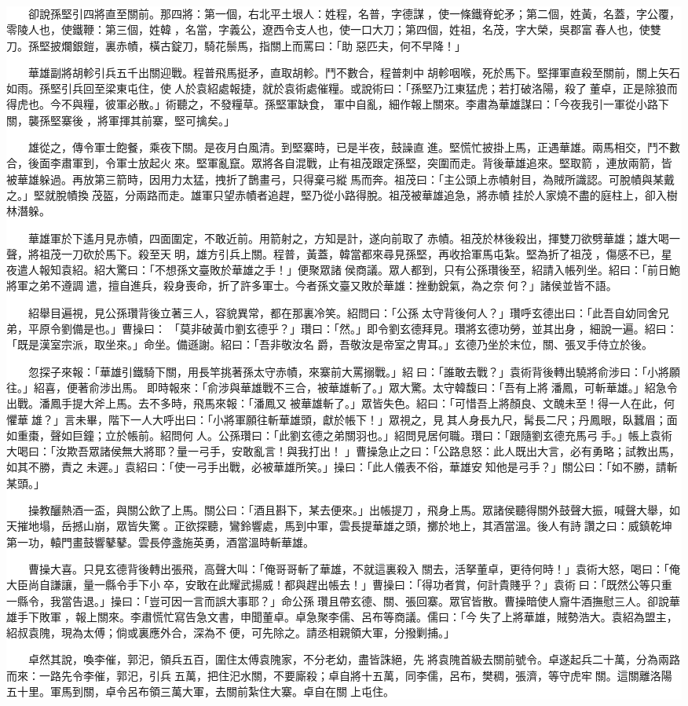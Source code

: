 　　卻說孫堅引四將直至關前。那四將：第一個，右北平土垠人：姓程，名普，字德謀 ，使一條鐵脊蛇矛；第二個，姓黃，名蓋，字公覆，零陵人也，使鐵鞭：第三個，姓韓 ，名當，字義公，遼西令支人也，使一口大刀；第四個，姓祖，名茂，字大榮，吳郡富 春人也，使雙刀。孫堅披爛銀鎧，裏赤幘，橫古錠刀，騎花鬃馬，指關上而罵曰：「助 惡匹夫，何不早降！」

　　華雄副將胡軫引兵五千出關迎戰。程普飛馬挺矛，直取胡軫。鬥不數合，程普刺中 胡軫咽喉，死於馬下。堅揮軍直殺至關前，關上矢石如雨。孫堅引兵回至梁東屯住，使 人於袁紹處報捷，就於袁術處催糧。或說術曰：「孫堅乃江東猛虎；若打破洛陽，殺了 董卓，正是除狼而得虎也。今不與糧，彼軍必散。」術聽之，不發糧草。孫堅軍缺食， 軍中自亂，細作報上關來。李肅為華雄謀曰：「今夜我引一軍從小路下關，襲孫堅寨後 ，將軍揮其前寨，堅可擒矣。」

　　雄從之，傳令軍士飽餐，乘夜下關。是夜月白風清。到堅寨時，已是半夜，鼓譟直 進。堅慌忙披掛上馬，正遇華雄。兩馬相交，鬥不數合，後面李肅軍到，令軍士放起火 來。堅軍亂竄。眾將各自混戰，止有祖茂跟定孫堅，突圍而走。背後華雄追來。堅取箭 ，連放兩箭，皆被華雄躲過。再放第三箭時，因用力太猛，拽折了鵲畫弓，只得棄弓縱 馬而奔。祖茂曰：「主公頭上赤幘射目，為賊所識認。可脫幘與某戴之。」堅就脫幘換 茂盔，分兩路而走。雄軍只望赤幘者追趕，堅乃從小路得脫。祖茂被華雄追急，將赤幘 挂於人家燒不盡的庭柱上，卻入樹林潛躲。

　　華雄軍於下遙月見赤幘，四面圍定，不敢近前。用箭射之，方知是計，遂向前取了 赤幘。祖茂於林後殺出，揮雙刀欲劈華雄；雄大喝一聲，將祖茂一刀砍於馬下。殺至天 明，雄方引兵上關。程普，黃蓋，韓當都來尋見孫堅，再收拾軍馬屯紮。堅為折了祖茂 ，傷感不已，星夜遣人報知袁紹。紹大驚曰：「不想孫文臺敗於華雄之手！」便聚眾諸 侯商議。眾人都到，只有公孫瓚後至，紹請入帳列坐。紹曰：「前日鮑將軍之弟不遵調 遣，擅自進兵，殺身喪命，折了許多軍士。今者孫文臺又敗於華雄：挫動銳氣，為之奈 何？」諸侯並皆不語。

　　紹舉目遍視，見公孫瓚背後立著三人，容貌異常，都在那裏冷笑。紹問曰：「公孫 太守背後何人？」瓚呼玄德出曰：「此吾自幼同舍兄弟，平原令劉備是也。」曹操曰： 「莫非破黃巾劉玄德乎？」瓚曰：「然。」即令劉玄德拜見。瓚將玄德功勞，並其出身 ，細說一遍。紹曰：「既是漢室宗派，取坐來。」命坐。備遜謝。紹曰：「吾非敬汝名 爵，吾敬汝是帝室之冑耳。」玄德乃坐於末位，關、張叉手侍立於後。

　　忽探子來報：「華雄引鐵騎下關，用長竿挑著孫太守赤幘，來寨前大罵搦戰。」紹 曰：「誰敢去戰？」袁術背後轉出驍將俞涉曰：「小將願往。」紹喜，便著俞涉出馬。 即時報來：「俞涉與華雄戰不三合，被華雄斬了。」眾大驚。太守韓馥曰：「吾有上將 潘鳳，可斬華雄。」紹急令出戰。潘鳳手提大斧上馬。去不多時，飛馬來報：「潘鳳又 被華雄斬了。」眾皆失色。紹曰：「可惜吾上將顏良、文醜未至！得一人在此，何懼華 雄？」言未畢，階下一人大呼出曰：「小將軍願往斬華雄頭，獻於帳下！」眾視之，見 其人身長九尺，髯長二尺；丹鳳眼，臥蠶眉；面如重棗，聲如巨鐘；立於帳前。紹問何 人。公孫瓚曰：「此劉玄德之弟關羽也。」紹問見居何職。瓚曰：「跟隨劉玄德充馬弓 手。」帳上袁術大喝曰：「汝欺吾眾諸侯無大將耶？量一弓手，安敢亂言！與我打出！ 」曹操急止之曰：「公路息怒：此人既出大言，必有勇略；試教出馬，如其不勝，責之 未遲。」袁紹曰：「使一弓手出戰，必被華雄所笑。」操曰：「此人儀表不俗，華雄安 知他是弓手？」關公曰：「如不勝，請斬某頭。」

　　操教釃熱酒一盃，與關公飲了上馬。關公曰：「酒且斟下，某去便來。」出帳提刀 ，飛身上馬。眾諸侯聽得關外鼓聲大振，喊聲大舉，如天摧地塌，岳撼山崩，眾皆失驚 。正欲探聽，鸞鈴響處，馬到中軍，雲長提華雄之頭，擲於地上，其酒當溫。後人有詩 讚之曰：威鎮乾坤第一功，轅門畫鼓響鼕鼕。雲長停盞施英勇，酒當溫時斬華雄。

　　曹操大喜。只見玄德背後轉出張飛，高聲大叫：「俺哥哥斬了華雄，不就這裏殺入 關去，活拏董卓，更待何時！」袁術大怒，喝曰：「俺大臣尚自謙讓，量一縣令手下小 卒，安敢在此耀武揚威！都與趕出帳去！」曹操曰：「得功者賞，何計貴賤乎？」袁術 曰：「既然公等只重一縣令，我當告退。」操曰：「豈可因一言而誤大事耶？」命公孫 瓚且帶玄德、關、張回寨。眾官皆散。曹操暗使人齎牛酒撫慰三人。卻說華雄手下敗軍 ，報上關來。李肅慌忙寫告急文書，申聞董卓。卓急聚李儒、呂布等商議。儒曰：「今 失了上將華雄，賊勢浩大。袁紹為盟主，紹叔袁隗，現為太傅；倘或裏應外合，深為不 便，可先除之。請丞相親領大軍，分撥剿捕。」

　　卓然其說，喚李催，郭汜，領兵五百，圍住太傅袁隗家，不分老幼，盡皆誅絕，先 將袁隗首級去關前號令。卓遂起兵二十萬，分為兩路而來：一路先令李催，郭汜，引兵 五萬，把住汜水關，不要廝殺；卓自將十五萬，同李儒，呂布，樊稠，張濟，等守虎牢 關。這關離洛陽五十里。軍馬到關，卓令呂布領三萬大軍，去關前紮住大寨。卓自在關 上屯住。

